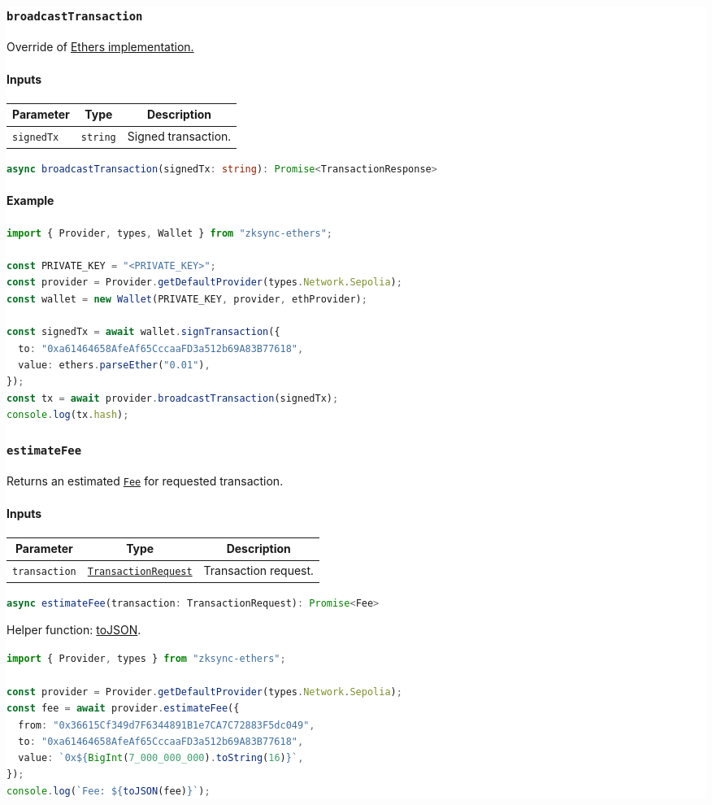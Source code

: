 ### `broadcastTransaction`

Override of [Ethers implementation.](https://docs.ethers.org/v6/api/providers/#Provider-broadcastTransaction)

#### Inputs

| Parameter  | Type     | Description         |
| ---------- | -------- | ------------------- |
| `signedTx` | `string` | Signed transaction. |

```ts
async broadcastTransaction(signedTx: string): Promise<TransactionResponse>
```

#### Example

```ts
import { Provider, types, Wallet } from "zksync-ethers";

const PRIVATE_KEY = "<PRIVATE_KEY>";
const provider = Provider.getDefaultProvider(types.Network.Sepolia);
const wallet = new Wallet(PRIVATE_KEY, provider, ethProvider);

const signedTx = await wallet.signTransaction({
  to: "0xa61464658AfeAf65CccaaFD3a512b69A83B77618",
  value: ethers.parseEther("0.01"),
});
const tx = await provider.broadcastTransaction(signedTx);
console.log(tx.hash);
```

### `estimateFee`

Returns an estimated [`Fee`](/sdk/js/ethers/v6/types#fee) for requested transaction.

#### Inputs

| Parameter     | Type                                                                                 | Description          |
| ------------- | ------------------------------------------------------------------------------------ | -------------------- |
| `transaction` | [`TransactionRequest`](https://docs.ethers.org/v6/api/providers/#TransactionRequest) | Transaction request. |

```ts
async estimateFee(transaction: TransactionRequest): Promise<Fee>
```

Helper function: [toJSON](#tojson).

```ts
import { Provider, types } from "zksync-ethers";

const provider = Provider.getDefaultProvider(types.Network.Sepolia);
const fee = await provider.estimateFee({
  from: "0x36615Cf349d7F6344891B1e7CA7C72883F5dc049",
  to: "0xa61464658AfeAf65CccaaFD3a512b69A83B77618",
  value: `0x${BigInt(7_000_000_000).toString(16)}`,
});
console.log(`Fee: ${toJSON(fee)}`);
```
